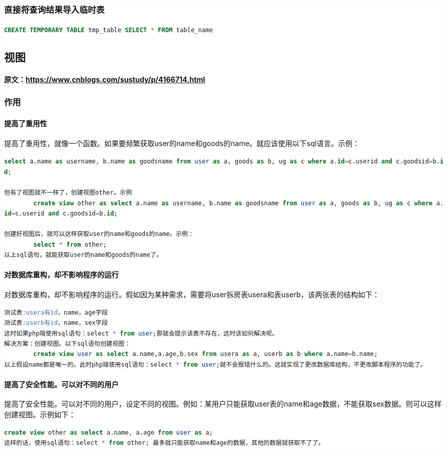 

### 直接将查询结果导入临时表

```sql
CREATE TEMPORARY TABLE tmp_table SELECT * FROM table_name
```



## 视图

**原文：https://www.cnblogs.com/sustudy/p/4166714.html**

### 作用



#### 提高了重用性

 提高了重用性，就像一个函数。如果要频繁获取user的name和goods的name。就应该使用以下sql语言。示例：

```sql
select a.name as username, b.name as goodsname from user as a, goods as b, ug as c where a.id=c.userid and c.goodsid=b.id;

但有了视图就不一样了，创建视图other。示例
        create view other as select a.name as username, b.name as goodsname from user as a, goods as b, ug as c where a.id=c.userid and c.goodsid=b.id;

创建好视图后，就可以这样获取user的name和goods的name。示例：
        select * from other;
以上sql语句，就能获取user的name和goods的name了。
```



#### 对数据库重构，却不影响程序的运行

 对数据库重构，却不影响程序的运行。假如因为某种需求，需要将user拆房表usera和表userb，该两张表的结构如下：

```sql
测试表:usera有id，name，age字段
测试表:userb有id，name，sex字段
这时如果php端使用sql语句：select * from user;那就会提示该表不存在，这时该如何解决呢。
解决方案：创建视图。以下sql语句创建视图：
        create view user as select a.name,a.age,b.sex from usera as a, userb as b where a.name=b.name;
以上假设name都是唯一的。此时php端使用sql语句：select * from user;就不会报错什么的。这就实现了更改数据库结构，不更改脚本程序的功能了。
```



#### 提高了安全性能。可以对不同的用户

提高了安全性能。可以对不同的用户，设定不同的视图。例如：某用户只能获取user表的name和age数据，不能获取sex数据。则可以这样创建视图。示例如下：

```sql
create view other as select a.name, a.age from user as a;
这样的话，使用sql语句：select * from other; 最多就只能获取name和age的数据，其他的数据就获取不了了。
```
